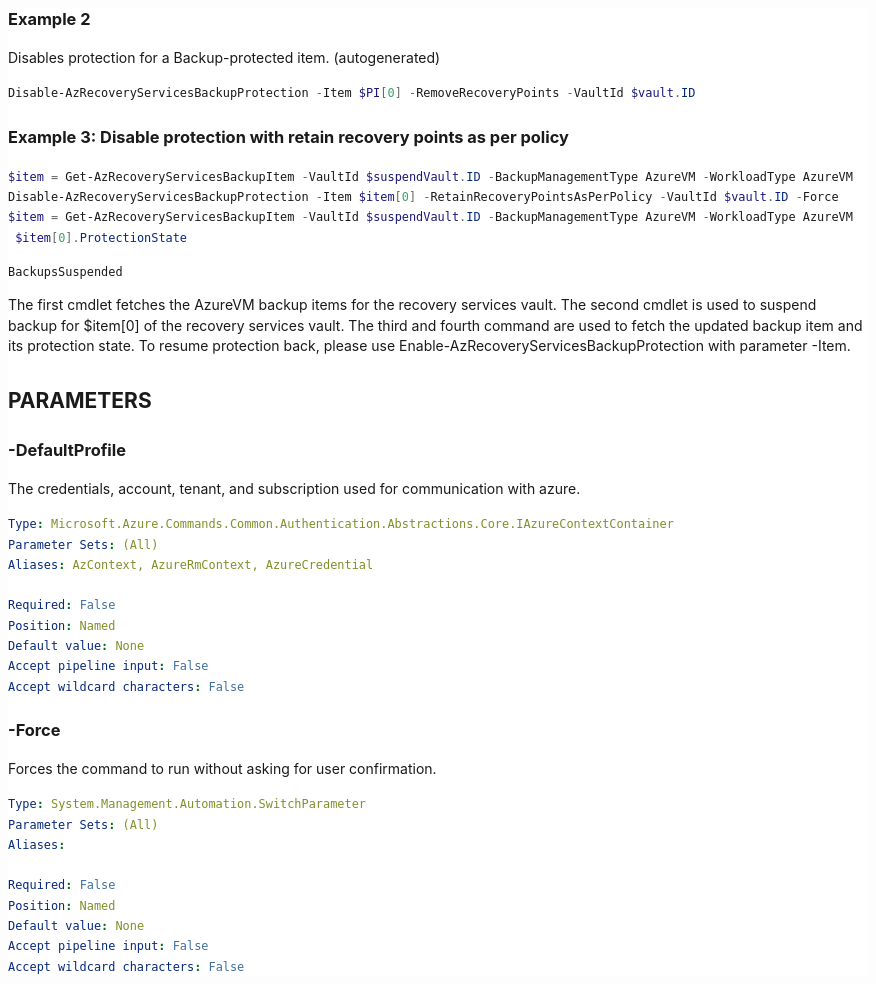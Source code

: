 ### Example 2

Disables protection for a Backup-protected item. (autogenerated)




```powershell
Disable-AzRecoveryServicesBackupProtection -Item $PI[0] -RemoveRecoveryPoints -VaultId $vault.ID
```

### Example 3: Disable protection with retain recovery points as per policy

```powershell
$item = Get-AzRecoveryServicesBackupItem -VaultId $suspendVault.ID -BackupManagementType AzureVM -WorkloadType AzureVM
Disable-AzRecoveryServicesBackupProtection -Item $item[0] -RetainRecoveryPointsAsPerPolicy -VaultId $vault.ID -Force
$item = Get-AzRecoveryServicesBackupItem -VaultId $suspendVault.ID -BackupManagementType AzureVM -WorkloadType AzureVM
 $item[0].ProtectionState
```
```output
BackupsSuspended
```

The first cmdlet fetches the AzureVM backup items for the recovery services vault.
The second cmdlet is used to suspend backup for $item[0] of the recovery services vault.
The third and fourth command are used to fetch the updated backup item and its protection state.
To resume protection back, please use Enable-AzRecoveryServicesBackupProtection with parameter -Item.

## PARAMETERS

### -DefaultProfile
The credentials, account, tenant, and subscription used for communication with azure.

```yaml
Type: Microsoft.Azure.Commands.Common.Authentication.Abstractions.Core.IAzureContextContainer
Parameter Sets: (All)
Aliases: AzContext, AzureRmContext, AzureCredential

Required: False
Position: Named
Default value: None
Accept pipeline input: False
Accept wildcard characters: False
```

### -Force
Forces the command to run without asking for user confirmation.

```yaml
Type: System.Management.Automation.SwitchParameter
Parameter Sets: (All)
Aliases:

Required: False
Position: Named
Default value: None
Accept pipeline input: False
Accept wildcard characters: False
```
